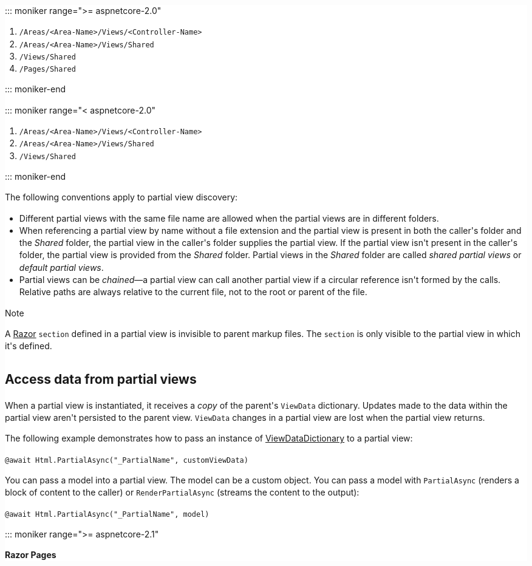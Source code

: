 ::: moniker range=">= aspnetcore-2.0"

1. `/Areas/<Area-Name>/Views/<Controller-Name>`
1. `/Areas/<Area-Name>/Views/Shared`
1. `/Views/Shared`
1. `/Pages/Shared`

::: moniker-end

::: moniker range="< aspnetcore-2.0"

1. `/Areas/<Area-Name>/Views/<Controller-Name>`
1. `/Areas/<Area-Name>/Views/Shared`
1. `/Views/Shared`

::: moniker-end

The following conventions apply to partial view discovery:

* Different partial views with the same file name are allowed when the partial views are in different folders.
* When referencing a partial view by name without a file extension and the partial view is present in both the caller's folder and the *Shared* folder, the partial view in the caller's folder supplies the partial view. If the partial view isn't present in the caller's folder, the partial view is provided from the *Shared* folder. Partial views in the *Shared* folder are called *shared partial views* or *default partial views*.
* Partial views can be *chained*&mdash;a partial view can call another partial view if a circular reference isn't formed by the calls. Relative paths are always relative to the current file, not to the root or parent of the file.

> [!NOTE]
> A [Razor](xref:mvc/views/razor) `section` defined in a partial view is invisible to parent markup files. The `section` is only visible to the partial view in which it's defined.

## Access data from partial views

When a partial view is instantiated, it receives a *copy* of the parent's `ViewData` dictionary. Updates made to the data within the partial view aren't persisted to the parent view. `ViewData` changes in a partial view are lost when the partial view returns.

The following example demonstrates how to pass an instance of [ViewDataDictionary](/dotnet/api/microsoft.aspnetcore.mvc.viewfeatures.viewdatadictionary) to a partial view:

```cshtml
@await Html.PartialAsync("_PartialName", customViewData)
```

You can pass a model into a partial view. The model can be a custom object. You can pass a model with `PartialAsync` (renders a block of content to the caller) or `RenderPartialAsync` (streams the content to the output):

```cshtml
@await Html.PartialAsync("_PartialName", model)
```

::: moniker range=">= aspnetcore-2.1"

**Razor Pages**
